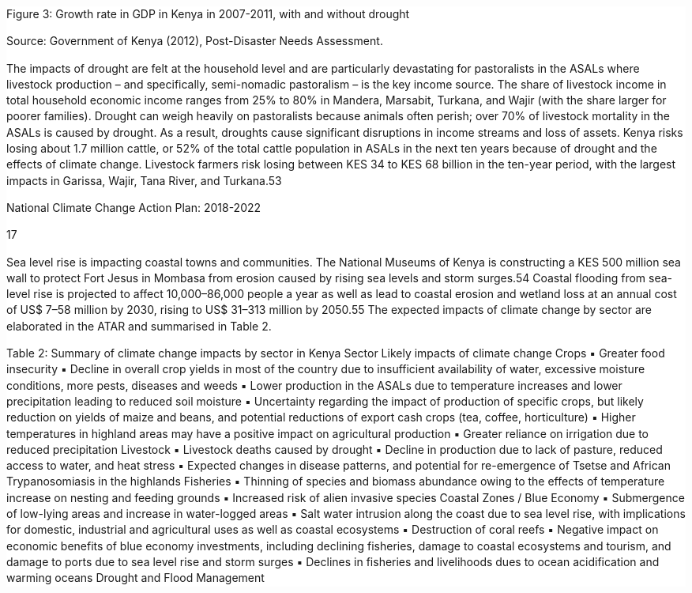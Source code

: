 Figure 3: Growth rate in GDP in Kenya in 2007-2011, with and without drought

Source: Government of Kenya (2012), Post-Disaster Needs Assessment.

The impacts of drought are felt at the household level and are particularly devastating for
pastoralists in the ASALs where livestock production – and specifically, semi-nomadic
pastoralism –  is the key income source.  The share of livestock income in total household
economic income ranges from 25% to 80% in Mandera, Marsabit, Turkana, and Wajir (with
the share larger for poorer families). Drought can weigh heavily on pastoralists because
animals often perish; over 70% of livestock mortality in the ASALs is caused by drought. As a
result, droughts cause significant disruptions in income streams and loss of assets. Kenya risks
losing about 1.7 million cattle, or 52% of the total cattle population in ASALs in the next ten
years because of drought and the effects of climate change. Livestock farmers risk losing
between KES 34 to KES 68 billion in the ten-year period, with the largest impacts in Garissa,
Wajir, Tana River, and Turkana.53

National Climate Change Action Plan: 2018-2022

17

Sea level rise is impacting coastal towns and communities. The National Museums of Kenya is
constructing a KES 500 million sea wall to protect Fort Jesus in Mombasa from erosion caused
by rising sea levels and storm surges.54 Coastal flooding from sea-level rise is projected to affect
10,000–86,000 people a year as well as lead to coastal erosion and wetland loss at an annual
cost of US$ 7–58 million by 2030, rising to US$ 31–313 million by 2050.55
The expected impacts of climate change by sector are elaborated in the ATAR and summarised
in Table 2.

Table 2: Summary of climate change impacts by sector in Kenya
Sector
Likely impacts of climate change
Crops
▪ Greater food insecurity
▪ Decline in overall crop yields in most of the country due to insufficient availability of
water, excessive moisture conditions, more pests, diseases and weeds
▪ Lower production in the ASALs due to temperature increases and lower precipitation
leading to reduced soil moisture
▪ Uncertainty regarding the impact of production of specific crops, but likely reduction on
yields of maize and beans, and potential reductions of export cash crops (tea, coffee,
horticulture)
▪ Higher temperatures in highland areas may have a positive impact on agricultural
production
▪ Greater reliance on irrigation due to reduced precipitation
Livestock
▪ Livestock deaths caused by drought
▪ Decline in production due to lack of pasture, reduced access to water, and heat stress
▪ Expected changes in disease patterns, and potential for re-emergence of Tsetse and
African Trypanosomiasis in the highlands
Fisheries
▪ Thinning of species and biomass abundance owing to the effects of temperature increase
on nesting and feeding grounds
▪ Increased risk of alien invasive species
Coastal Zones /
Blue Economy
▪ Submergence of low-lying areas and increase in water-logged areas
▪ Salt water intrusion along the coast due to sea level rise, with implications for domestic,
industrial and agricultural uses as well as coastal ecosystems
▪ Destruction of coral reefs
▪ Negative impact on economic benefits of blue economy investments, including declining
fisheries, damage to coastal ecosystems and tourism, and damage to ports due to sea
level rise and storm surges
▪ Declines in fisheries and livelihoods dues to ocean acidification and warming oceans
Drought and
Flood
Management